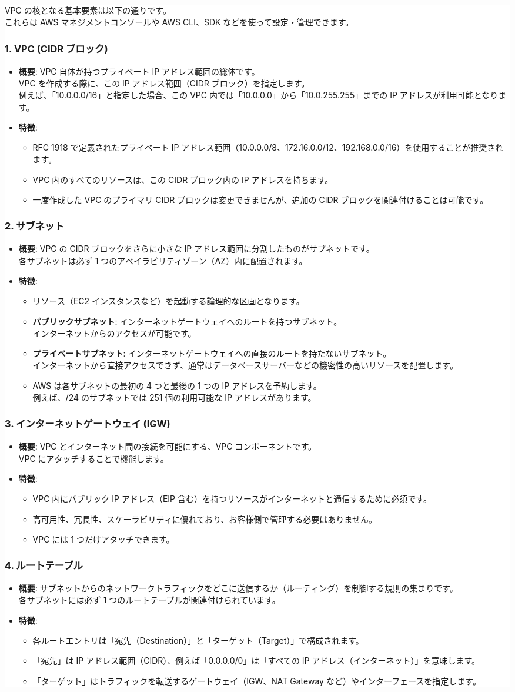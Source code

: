 VPC の核となる基本要素は以下の通りです。  
 これらは AWS マネジメントコンソールや AWS CLI、SDK などを使って設定・管理できます。  


### 1. VPC (CIDR ブロック)

- **概要**: VPC 自体が持つプライベート IP アドレス範囲の総体です。  
 VPC を作成する際に、この IP アドレス範囲（CIDR ブロック）を指定します。  
 例えば、「10.0.0.0/16」と指定した場合、この VPC 内では「10.0.0.0」から「10.0.255.255」までの IP アドレスが利用可能となります。  

- **特徴**:
  - RFC 1918 で定義されたプライベート IP アドレス範囲（10.0.0.0/8、172.16.0.0/12、192.168.0.0/16）を使用することが推奨されます。  

  - VPC 内のすべてのリソースは、この CIDR ブロック内の IP アドレスを持ちます。  

  - 一度作成した VPC のプライマリ CIDR ブロックは変更できませんが、追加の CIDR ブロックを関連付けることは可能です。  


### 2. サブネット

- **概要**: VPC の CIDR ブロックをさらに小さな IP アドレス範囲に分割したものがサブネットです。  
 各サブネットは必ず 1 つのアベイラビリティゾーン（AZ）内に配置されます。  

- **特徴**:
  - リソース（EC2 インスタンスなど）を起動する論理的な区画となります。  

  - **パブリックサブネット**: インターネットゲートウェイへのルートを持つサブネット。  
 インターネットからのアクセスが可能です。  

  - **プライベートサブネット**: インターネットゲートウェイへの直接のルートを持たないサブネット。  
 インターネットから直接アクセスできず、通常はデータベースサーバーなどの機密性の高いリソースを配置します。  

  - AWS は各サブネットの最初の 4 つと最後の 1 つの IP アドレスを予約します。  
 例えば、/24 のサブネットでは 251 個の利用可能な IP アドレスがあります。  


### 3. インターネットゲートウェイ (IGW)

- **概要**: VPC とインターネット間の接続を可能にする、VPC コンポーネントです。  
 VPC にアタッチすることで機能します。  

- **特徴**:
  - VPC 内にパブリック IP アドレス（EIP 含む）を持つリソースがインターネットと通信するために必須です。  

  - 高可用性、冗長性、スケーラビリティに優れており、お客様側で管理する必要はありません。  

  - VPC には 1 つだけアタッチできます。  


### 4. ルートテーブル

- **概要**: サブネットからのネットワークトラフィックをどこに送信するか（ルーティング）を制御する規則の集まりです。  
 各サブネットには必ず 1 つのルートテーブルが関連付けられています。  

- **特徴**:
  - 各ルートエントリは「宛先（Destination）」と「ターゲット（Target）」で構成されます。  

  - 「宛先」は IP アドレス範囲（CIDR）、例えば「0.0.0.0/0」は「すべての IP アドレス（インターネット）」を意味します。  

  - 「ターゲット」はトラフィックを転送するゲートウェイ（IGW、NAT Gateway など）やインターフェースを指定します。  
